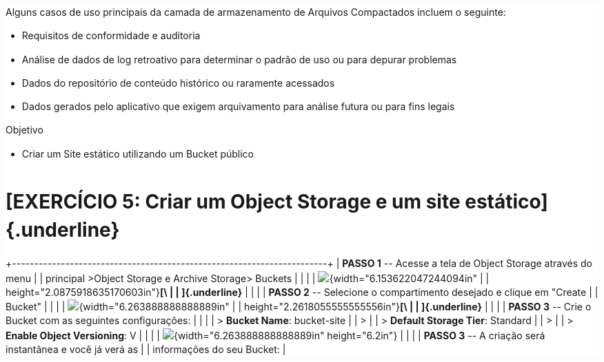 Alguns casos de uso principais da camada de armazenamento de Arquivos
Compactados incluem o seguinte:

-   Requisitos de conformidade e auditoria

-   Análise de dados de log retroativo para determinar o padrão de uso
    ou para depurar problemas

-   Dados do repositório de conteúdo histórico ou raramente acessados

-   Dados gerados pelo aplicativo que exigem arquivamento para análise
    futura ou para fins legais

Objetivo

-   Criar um Site estático utilizando um Bucket público

# [EXERCÍCIO 5: Criar um Object Storage e um site estático]{.underline}

+-----------------------------------------------------------------------+
| **PASSO 1** -- Acesse a tela de Object Storage através do menu        |
| principal \>Object Storage e Archive Storage\> Buckets                |
|                                                                       |
| ![](media/image18.png){width="6.153622047244094in"                    |
| height="2.0875918635170603in"}**[\                                    |
| ]{.underline}**                                                       |
|                                                                       |
| **PASSO 2** -- Selecione o compartimento desejado e clique em "Create |
| Bucket"                                                               |
|                                                                       |
| ![](media/image19.png){width="6.263888888888889in"                    |
| height="2.2618055555555556in"}**[\                                    |
| ]{.underline}**                                                       |
|                                                                       |
| **PASSO 3** -- Crie o Bucket com as seguintes configurações:          |
|                                                                       |
| > **Bucket Name**: bucket-site                                        |
| >                                                                     |
| > **Default Storage Tier**: Standard                                  |
| >                                                                     |
| > **Enable Object Versioning**: V                                     |
|                                                                       |
| ![](media/image20.png){width="6.263888888888889in" height="6.2in"}    |
|                                                                       |
| **PASSO 3** -- A criação será instantânea e você já verá as           |
| informações do seu Bucket:                                            |